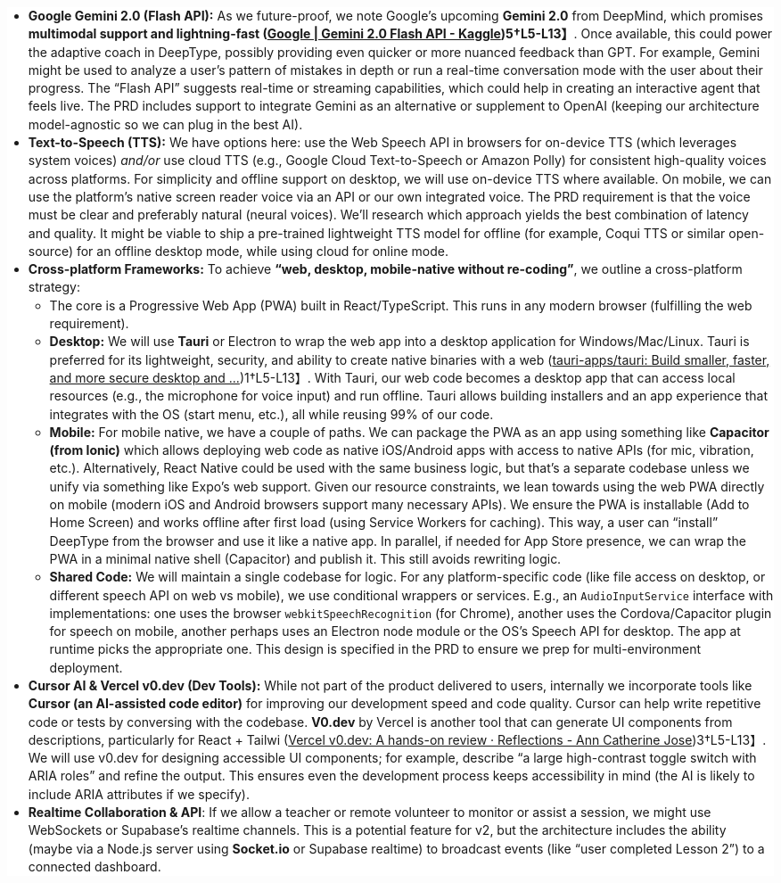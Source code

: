   - **Google Gemini 2.0 (Flash API):** As we future-proof, we note Google’s upcoming **Gemini 2.0** from DeepMind, which promises **multimodal support and lightning-fast  ([Google | Gemini 2.0 Flash API - Kaggle](https://www.kaggle.com/models/google/gemini-2.0-flash-api#:~:text=Google%20,arrow_drop_up%2027))5†L5-L13】**. Once available, this could power the adaptive coach in DeepType, possibly providing even quicker or more nuanced feedback than GPT. For example, Gemini might be used to analyze a user’s pattern of mistakes in depth or run a real-time conversation mode with the user about their progress. The “Flash API” suggests real-time or streaming capabilities, which could help in creating an interactive agent that feels live. The PRD includes support to integrate Gemini as an alternative or supplement to OpenAI (keeping our architecture model-agnostic so we can plug in the best AI).
  - **Text-to-Speech (TTS):** We have options here: use the Web Speech API in browsers for on-device TTS (which leverages system voices) *and/or* use cloud TTS (e.g., Google Cloud Text-to-Speech or Amazon Polly) for consistent high-quality voices across platforms. For simplicity and offline support on desktop, we will use on-device TTS where available. On mobile, we can use the platform’s native screen reader voice via an API or our own integrated voice. The PRD requirement is that the voice must be clear and preferably natural (neural voices). We’ll research which approach yields the best combination of latency and quality. It might be viable to ship a pre-trained lightweight TTS model for offline (for example, Coqui TTS or similar open-source) for an offline desktop mode, while using cloud for online mode.
- **Cross-platform Frameworks:** To achieve **“web, desktop, mobile-native without re-coding”**, we outline a cross-platform strategy:
  - The core is a Progressive Web App (PWA) built in React/TypeScript. This runs in any modern browser (fulfilling the web requirement).
  - **Desktop:** We will use **Tauri** or Electron to wrap the web app into a desktop application for Windows/Mac/Linux. Tauri is preferred for its lightweight, security, and ability to create native binaries with a web ([tauri-apps/tauri: Build smaller, faster, and more secure desktop and ...](https://github.com/tauri-apps/tauri#:~:text=tauri,end%20framework%20that%20compiles))1†L5-L13】. With Tauri, our web code becomes a desktop app that can access local resources (e.g., the microphone for voice input) and run offline. Tauri allows building installers and an app experience that integrates with the OS (start menu, etc.), all while reusing 99% of our code.
  - **Mobile:** For mobile native, we have a couple of paths. We can package the PWA as an app using something like **Capacitor (from Ionic)** which allows deploying web code as native iOS/Android apps with access to native APIs (for mic, vibration, etc.). Alternatively, React Native could be used with the same business logic, but that’s a separate codebase unless we unify via something like Expo’s web support. Given our resource constraints, we lean towards using the web PWA directly on mobile (modern iOS and Android browsers support many necessary APIs). We ensure the PWA is installable (Add to Home Screen) and works offline after first load (using Service Workers for caching). This way, a user can “install” DeepType from the browser and use it like a native app. In parallel, if needed for App Store presence, we can wrap the PWA in a minimal native shell (Capacitor) and publish it. This still avoids rewriting logic.
  - **Shared Code:** We will maintain a single codebase for logic. For any platform-specific code (like file access on desktop, or different speech API on web vs mobile), we use conditional wrappers or services. E.g., an `AudioInputService` interface with implementations: one uses the browser `webkitSpeechRecognition` (for Chrome), another uses the Cordova/Capacitor plugin for speech on mobile, another perhaps uses an Electron node module or the OS’s Speech API for desktop. The app at runtime picks the appropriate one. This design is specified in the PRD to ensure we prep for multi-environment deployment.
- **Cursor AI & Vercel v0.dev (Dev Tools):** While not part of the product delivered to users, internally we incorporate tools like **Cursor (an AI-assisted code editor)** for improving our development speed and code quality. Cursor can help write repetitive code or tests by conversing with the codebase. **V0.dev** by Vercel is another tool that can generate UI components from descriptions, particularly for React + Tailwi ([Vercel v0.dev: A hands-on review · Reflections - Ann Catherine Jose](https://annjose.com/post/v0-dev-firsthand/#:~:text=Vercel%20v0.dev%3A%20A%20hands,CSS%2C%20and%20shadcn%20UI%20components))3†L5-L13】. We will use v0.dev for designing accessible UI components; for example, describe “a large high-contrast toggle switch with ARIA roles” and refine the output. This ensures even the development process keeps accessibility in mind (the AI is likely to include ARIA attributes if we specify).
- **Realtime Collaboration & API**: If we allow a teacher or remote volunteer to monitor or assist a session, we might use WebSockets or Supabase’s realtime channels. This is a potential feature for v2, but the architecture includes the ability (maybe via a Node.js server using **Socket.io** or Supabase realtime) to broadcast events (like “user completed Lesson 2”) to a connected dashboard. 